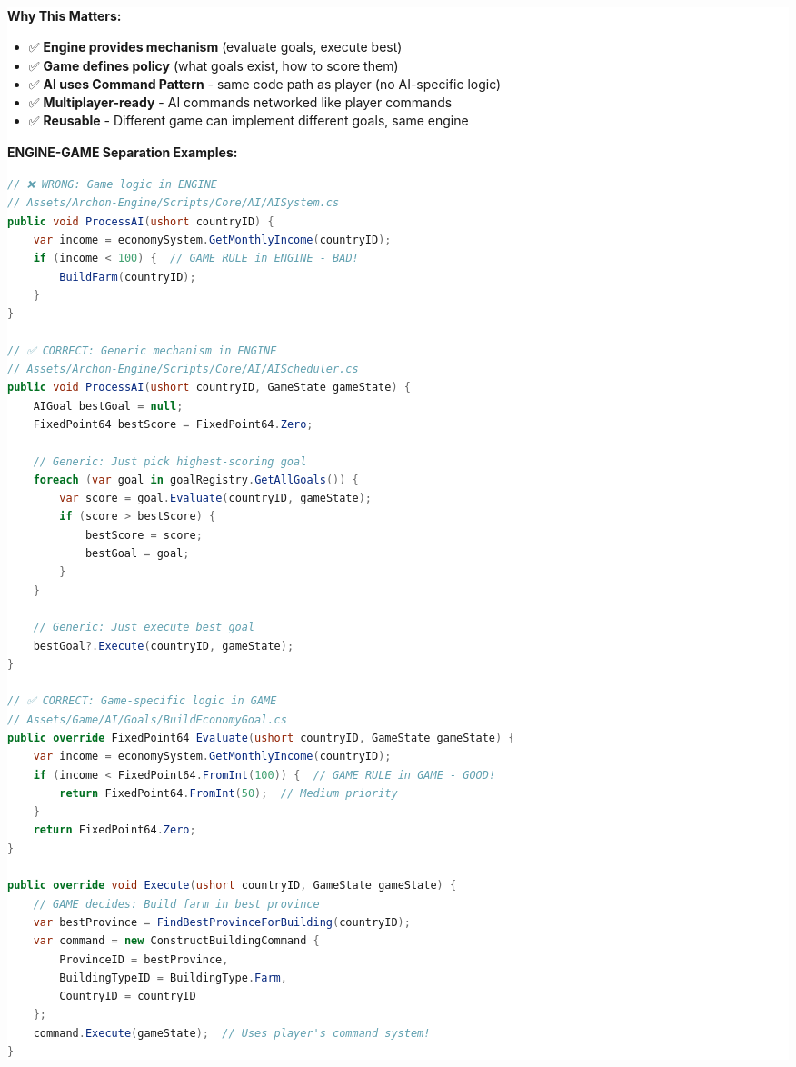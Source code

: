 **Why This Matters:**
- ✅ **Engine provides mechanism** (evaluate goals, execute best)
- ✅ **Game defines policy** (what goals exist, how to score them)
- ✅ **AI uses Command Pattern** - same code path as player (no AI-specific logic)
- ✅ **Multiplayer-ready** - AI commands networked like player commands
- ✅ **Reusable** - Different game can implement different goals, same engine

**ENGINE-GAME Separation Examples:**

```csharp
// ❌ WRONG: Game logic in ENGINE
// Assets/Archon-Engine/Scripts/Core/AI/AISystem.cs
public void ProcessAI(ushort countryID) {
    var income = economySystem.GetMonthlyIncome(countryID);
    if (income < 100) {  // GAME RULE in ENGINE - BAD!
        BuildFarm(countryID);
    }
}

// ✅ CORRECT: Generic mechanism in ENGINE
// Assets/Archon-Engine/Scripts/Core/AI/AIScheduler.cs
public void ProcessAI(ushort countryID, GameState gameState) {
    AIGoal bestGoal = null;
    FixedPoint64 bestScore = FixedPoint64.Zero;

    // Generic: Just pick highest-scoring goal
    foreach (var goal in goalRegistry.GetAllGoals()) {
        var score = goal.Evaluate(countryID, gameState);
        if (score > bestScore) {
            bestScore = score;
            bestGoal = goal;
        }
    }

    // Generic: Just execute best goal
    bestGoal?.Execute(countryID, gameState);
}

// ✅ CORRECT: Game-specific logic in GAME
// Assets/Game/AI/Goals/BuildEconomyGoal.cs
public override FixedPoint64 Evaluate(ushort countryID, GameState gameState) {
    var income = economySystem.GetMonthlyIncome(countryID);
    if (income < FixedPoint64.FromInt(100)) {  // GAME RULE in GAME - GOOD!
        return FixedPoint64.FromInt(50);  // Medium priority
    }
    return FixedPoint64.Zero;
}

public override void Execute(ushort countryID, GameState gameState) {
    // GAME decides: Build farm in best province
    var bestProvince = FindBestProvinceForBuilding(countryID);
    var command = new ConstructBuildingCommand {
        ProvinceID = bestProvince,
        BuildingTypeID = BuildingType.Farm,
        CountryID = countryID
    };
    command.Execute(gameState);  // Uses player's command system!
}
```
